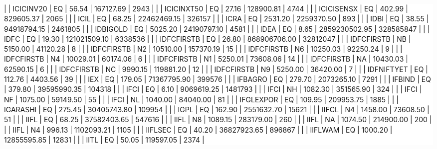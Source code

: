 |  | ICICINV20 | EQ | 56.54 | 167127.69 | 2943 |
|  | ICICINXT50 | EQ | 27.16 | 128900.81 | 4744 |
|  | ICICISENSX | EQ | 402.99 | 829605.37 | 2065 |
|  | ICIL | EQ | 68.25 | 22462469.15 | 326157 |
|  | ICRA | EQ | 2531.20 | 2259370.50 | 893 |
|  | IDBI | EQ | 38.55 | 94918794.15 | 2461805 |
|  | IDBIGOLD | EQ | 5025.20 | 24190797.10 | 4581 |
|  | IDEA | EQ | 8.65 | 2859230502.95 | 328585847 |
|  | IDFC | EQ | 19.30 | 121021509.10 | 6338536 |
|  | IDFCFIRSTB | EQ | 26.80 | 868906706.00 | 32812047 |
|  | IDFCFIRSTB | NB | 5150.00 | 41120.28 | 8 |
|  | IDFCFIRSTB | N2 | 10510.00 | 157370.19 | 15 |
|  | IDFCFIRSTB | N6 | 10250.03 | 92250.24 | 9 |
|  | IDFCFIRSTB | N4 | 10029.01 | 60174.06 | 6 |
|  | IDFCFIRSTB | N1 | 5250.01 | 73608.06 | 14 |
|  | IDFCFIRSTB | NA | 10430.03 | 62590.15 | 6 |
|  | IDFCFIRSTB | NC | 9990.15 | 119881.20 | 12 |
|  | IDFCFIRSTB | N9 | 5250.00 | 36420.00 | 7 |
|  | IDFNIFTYET | EQ | 112.76 | 4403.56 | 39 |
|  | IEX | EQ | 179.05 | 71367795.90 | 399576 |
|  | IFBAGRO | EQ | 279.70 | 2073265.10 | 7291 |
|  | IFBIND | EQ | 379.80 | 39595990.35 | 104318 |
|  | IFCI | EQ | 6.10 | 9069619.25 | 1481793 |
|  | IFCI | NH | 1082.30 | 351565.90 | 324 |
|  | IFCI | NF | 1075.00 | 59149.50 | 55 |
|  | IFCI | NL | 1040.00 | 84040.00 | 81 |
|  | IFGLEXPOR | EQ | 109.95 | 209953.75 | 1885 |
|  | IGARASHI | EQ | 275.45 | 30405743.80 | 109954 |
|  | IGPL | EQ | 162.90 | 2551632.70 | 15621 |
|  | IIFCL | N4 | 1458.00 | 73608.50 | 51 |
|  | IIFL | EQ | 68.25 | 37582403.65 | 547616 |
|  | IIFL | N8 | 1089.15 | 283179.00 | 260 |
|  | IIFL | NA | 1074.50 | 214900.00 | 200 |
|  | IIFL | N4 | 996.13 | 1102093.21 | 1105 |
|  | IIFLSEC | EQ | 40.20 | 36827923.65 | 896867 |
|  | IIFLWAM | EQ | 1000.20 | 12855595.85 | 12831 |
|  | IITL | EQ | 50.05 | 119597.05 | 2374 |